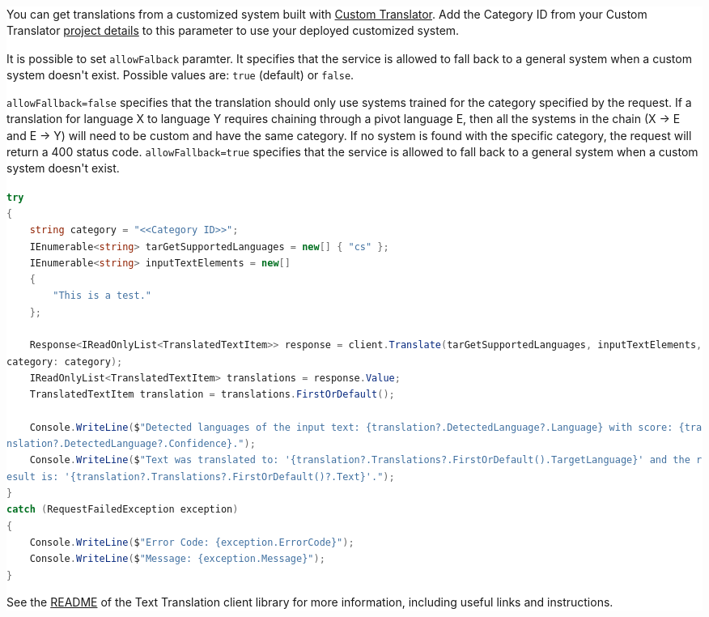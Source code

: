 You can get translations from a customized system built with [Custom Translator](https://learn.microsoft.com/azure/cognitive-services/translator/customization). Add the Category ID from your Custom Translator [project details](https://learn.microsoft.com/azure/cognitive-services/translator/custom-translator/how-to-create-project#view-project-details) to this parameter to use your deployed customized system.

It is possible to set `allowFalback` paramter. It specifies that the service is allowed to fall back to a general system when a custom system doesn't exist. Possible values are: `true` (default) or `false`.

`allowFallback=false` specifies that the translation should only use systems trained for the category specified by the request. If a translation for language X to language Y requires chaining through a pivot language E, then all the systems in the chain (X → E and E → Y) will need to be custom and have the same category. If no system is found with the specific category, the request will return a 400 status code. `allowFallback=true` specifies that the service is allowed to fall back to a general system when a custom system doesn't exist.

```C# Snippet:GetTextTranslationFallback
try
{
    string category = "<<Category ID>>";
    IEnumerable<string> tarGetSupportedLanguages = new[] { "cs" };
    IEnumerable<string> inputTextElements = new[]
    {
        "This is a test."
    };

    Response<IReadOnlyList<TranslatedTextItem>> response = client.Translate(tarGetSupportedLanguages, inputTextElements, category: category);
    IReadOnlyList<TranslatedTextItem> translations = response.Value;
    TranslatedTextItem translation = translations.FirstOrDefault();

    Console.WriteLine($"Detected languages of the input text: {translation?.DetectedLanguage?.Language} with score: {translation?.DetectedLanguage?.Confidence}.");
    Console.WriteLine($"Text was translated to: '{translation?.Translations?.FirstOrDefault().TargetLanguage}' and the result is: '{translation?.Translations?.FirstOrDefault()?.Text}'.");
}
catch (RequestFailedException exception)
{
    Console.WriteLine($"Error Code: {exception.ErrorCode}");
    Console.WriteLine($"Message: {exception.Message}");
}
```

See the [README] of the Text Translation client library for more information, including useful links and instructions.

[README]: https://github.com/Azure/azure-sdk-for-net/tree/main/sdk/translation/Azure.AI.Translation.Text/README.md
[create_client_sample]: https://github.com/Azure/azure-sdk-for-net/tree/main/sdk/translation/Azure.AI.Translation.Text/samples/Sample0_CreateClient.md

